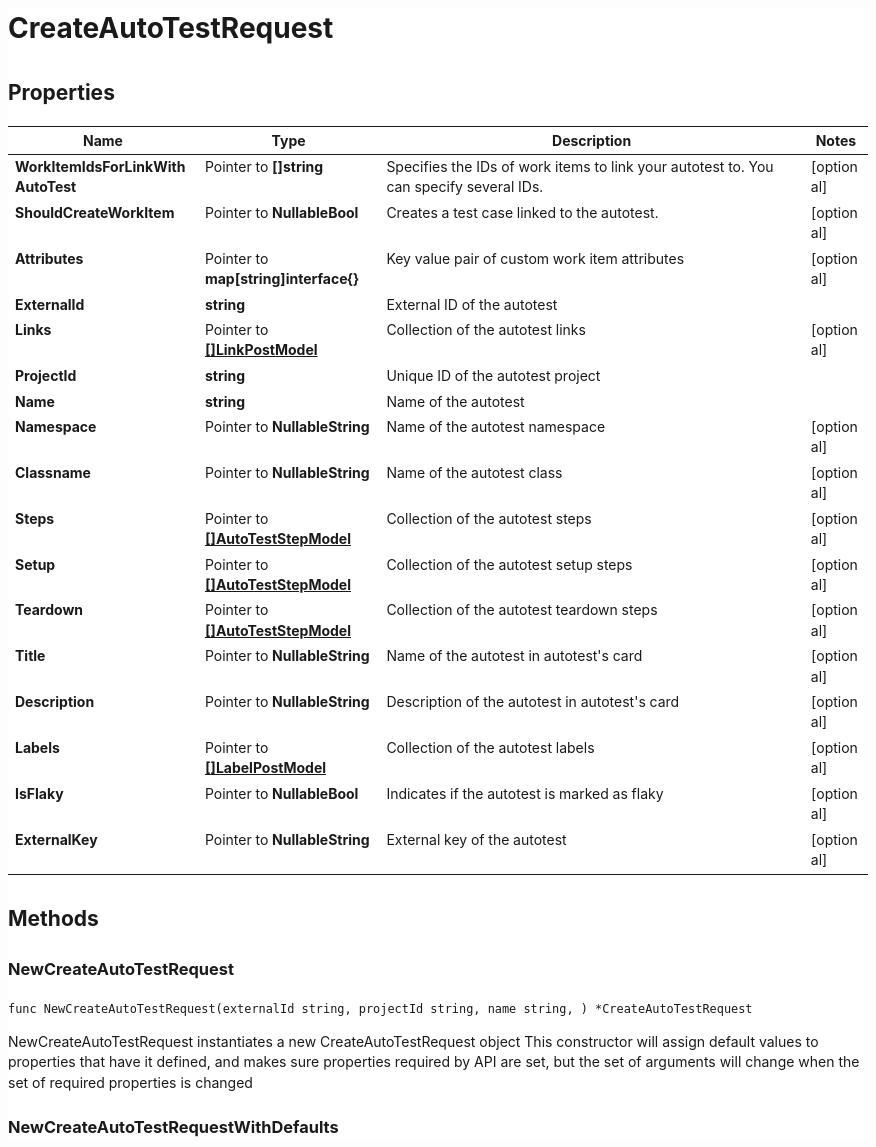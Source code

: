 # CreateAutoTestRequest

## Properties

Name | Type | Description | Notes
------------ | ------------- | ------------- | -------------
**WorkItemIdsForLinkWithAutoTest** | Pointer to **[]string** | Specifies the IDs of work items to link your autotest to. You can specify several IDs. | [optional] 
**ShouldCreateWorkItem** | Pointer to **NullableBool** | Creates a test case linked to the autotest. | [optional] 
**Attributes** | Pointer to **map[string]interface{}** | Key value pair of custom work item attributes | [optional] 
**ExternalId** | **string** | External ID of the autotest | 
**Links** | Pointer to [**[]LinkPostModel**](LinkPostModel.md) | Collection of the autotest links | [optional] 
**ProjectId** | **string** | Unique ID of the autotest project | 
**Name** | **string** | Name of the autotest | 
**Namespace** | Pointer to **NullableString** | Name of the autotest namespace | [optional] 
**Classname** | Pointer to **NullableString** | Name of the autotest class | [optional] 
**Steps** | Pointer to [**[]AutoTestStepModel**](AutoTestStepModel.md) | Collection of the autotest steps | [optional] 
**Setup** | Pointer to [**[]AutoTestStepModel**](AutoTestStepModel.md) | Collection of the autotest setup steps | [optional] 
**Teardown** | Pointer to [**[]AutoTestStepModel**](AutoTestStepModel.md) | Collection of the autotest teardown steps | [optional] 
**Title** | Pointer to **NullableString** | Name of the autotest in autotest&#39;s card | [optional] 
**Description** | Pointer to **NullableString** | Description of the autotest in autotest&#39;s card | [optional] 
**Labels** | Pointer to [**[]LabelPostModel**](LabelPostModel.md) | Collection of the autotest labels | [optional] 
**IsFlaky** | Pointer to **NullableBool** | Indicates if the autotest is marked as flaky | [optional] 
**ExternalKey** | Pointer to **NullableString** | External key of the autotest | [optional] 

## Methods

### NewCreateAutoTestRequest

`func NewCreateAutoTestRequest(externalId string, projectId string, name string, ) *CreateAutoTestRequest`

NewCreateAutoTestRequest instantiates a new CreateAutoTestRequest object
This constructor will assign default values to properties that have it defined,
and makes sure properties required by API are set, but the set of arguments
will change when the set of required properties is changed

### NewCreateAutoTestRequestWithDefaults
